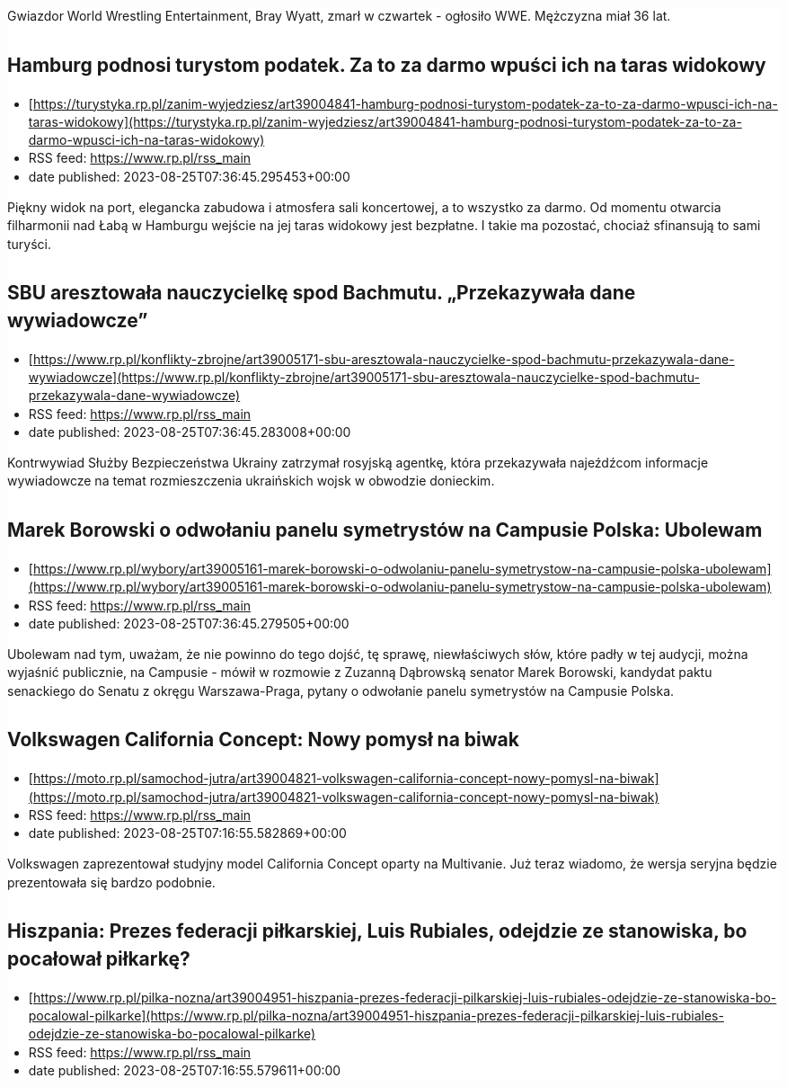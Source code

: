 Gwiazdor World Wrestling Entertainment, Bray Wyatt, zmarł w czwartek - ogłosiło WWE. Mężczyzna miał 36 lat.

## Hamburg podnosi turystom podatek. Za to za darmo wpuści ich na taras widokowy
 - [https://turystyka.rp.pl/zanim-wyjedziesz/art39004841-hamburg-podnosi-turystom-podatek-za-to-za-darmo-wpusci-ich-na-taras-widokowy](https://turystyka.rp.pl/zanim-wyjedziesz/art39004841-hamburg-podnosi-turystom-podatek-za-to-za-darmo-wpusci-ich-na-taras-widokowy)
 - RSS feed: https://www.rp.pl/rss_main
 - date published: 2023-08-25T07:36:45.295453+00:00

Piękny widok na port, elegancka zabudowa i atmosfera sali koncertowej, a to wszystko za darmo. Od momentu otwarcia filharmonii nad Łabą w Hamburgu wejście na jej taras widokowy jest bezpłatne. I takie ma pozostać, chociaż sfinansują to sami turyści.

## SBU aresztowała nauczycielkę spod Bachmutu. „Przekazywała dane wywiadowcze”
 - [https://www.rp.pl/konflikty-zbrojne/art39005171-sbu-aresztowala-nauczycielke-spod-bachmutu-przekazywala-dane-wywiadowcze](https://www.rp.pl/konflikty-zbrojne/art39005171-sbu-aresztowala-nauczycielke-spod-bachmutu-przekazywala-dane-wywiadowcze)
 - RSS feed: https://www.rp.pl/rss_main
 - date published: 2023-08-25T07:36:45.283008+00:00

Kontrwywiad Służby Bezpieczeństwa Ukrainy zatrzymał rosyjską agentkę, która przekazywała najeźdźcom informacje wywiadowcze na temat rozmieszczenia ukraińskich wojsk w obwodzie donieckim.

## Marek Borowski o odwołaniu panelu symetrystów na Campusie Polska: Ubolewam
 - [https://www.rp.pl/wybory/art39005161-marek-borowski-o-odwolaniu-panelu-symetrystow-na-campusie-polska-ubolewam](https://www.rp.pl/wybory/art39005161-marek-borowski-o-odwolaniu-panelu-symetrystow-na-campusie-polska-ubolewam)
 - RSS feed: https://www.rp.pl/rss_main
 - date published: 2023-08-25T07:36:45.279505+00:00

Ubolewam nad tym, uważam, że nie powinno do tego dojść, tę sprawę, niewłaściwych słów, które padły w tej audycji, można wyjaśnić publicznie, na Campusie - mówił w rozmowie z Zuzanną Dąbrowską senator Marek Borowski, kandydat paktu senackiego do Senatu z okręgu Warszawa-Praga, pytany o odwołanie panelu symetrystów na Campusie Polska.

## Volkswagen California Concept: Nowy pomysł na biwak
 - [https://moto.rp.pl/samochod-jutra/art39004821-volkswagen-california-concept-nowy-pomysl-na-biwak](https://moto.rp.pl/samochod-jutra/art39004821-volkswagen-california-concept-nowy-pomysl-na-biwak)
 - RSS feed: https://www.rp.pl/rss_main
 - date published: 2023-08-25T07:16:55.582869+00:00

Volkswagen zaprezentował studyjny model California Concept oparty na Multivanie. Już teraz wiadomo, że wersja seryjna będzie prezentowała się bardzo podobnie.

## Hiszpania: Prezes federacji piłkarskiej, Luis Rubiales, odejdzie ze stanowiska, bo pocałował piłkarkę?
 - [https://www.rp.pl/pilka-nozna/art39004951-hiszpania-prezes-federacji-pilkarskiej-luis-rubiales-odejdzie-ze-stanowiska-bo-pocalowal-pilkarke](https://www.rp.pl/pilka-nozna/art39004951-hiszpania-prezes-federacji-pilkarskiej-luis-rubiales-odejdzie-ze-stanowiska-bo-pocalowal-pilkarke)
 - RSS feed: https://www.rp.pl/rss_main
 - date published: 2023-08-25T07:16:55.579611+00:00
